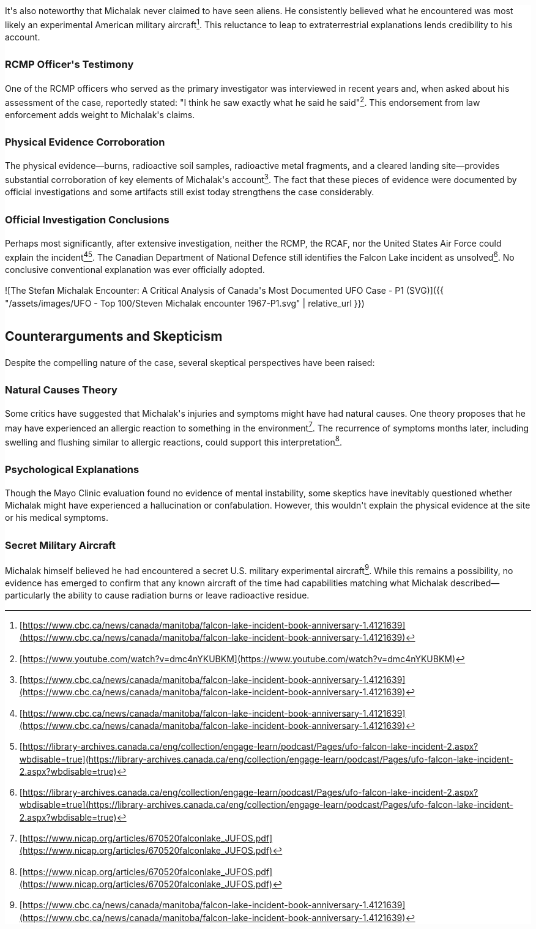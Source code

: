 It's also noteworthy that Michalak never claimed to have seen aliens. He consistently believed what he encountered was most likely an experimental American military aircraft[^8]. This reluctance to leap to extraterrestrial explanations lends credibility to his account.

### RCMP Officer's Testimony

One of the RCMP officers who served as the primary investigator was interviewed in recent years and, when asked about his assessment of the case, reportedly stated: "I think he saw exactly what he said he said"[^3]. This endorsement from law enforcement adds weight to Michalak's claims.


<div class="youtube-embed-container">
  <iframe src="https://www.youtube.com/embed/dmc4nYKUBKM" title="YouTube video player (Fn: 3)" frameborder="0" allow="accelerometer; autoplay; clipboard-write; encrypted-media; gyroscope; picture-in-picture; web-share" allowfullscreen></iframe>
</div>

### Physical Evidence Corroboration

The physical evidence—burns, radioactive soil samples, radioactive metal fragments, and a cleared landing site—provides substantial corroboration of key elements of Michalak's account[^8]. The fact that these pieces of evidence were documented by official investigations and some artifacts still exist today strengthens the case considerably.

### Official Investigation Conclusions

Perhaps most significantly, after extensive investigation, neither the RCMP, the RCAF, nor the United States Air Force could explain the incident[^8][^10]. The Canadian Department of National Defence still identifies the Falcon Lake incident as unsolved[^10]. No conclusive conventional explanation was ever officially adopted.


![The Stefan Michalak Encounter: A Critical Analysis of Canada's Most Documented UFO Case - P1 (SVG)]({{ "/assets/images/UFO - Top 100/Steven Michalak encounter 1967-P1.svg" | relative_url }})
## Counterarguments and Skepticism

Despite the compelling nature of the case, several skeptical perspectives have been raised:

### Natural Causes Theory

Some critics have suggested that Michalak's injuries and symptoms might have had natural causes. One theory proposes that he may have experienced an allergic reaction to something in the environment[^2]. The recurrence of symptoms months later, including swelling and flushing similar to allergic reactions, could support this interpretation[^2].

### Psychological Explanations

Though the Mayo Clinic evaluation found no evidence of mental instability, some skeptics have inevitably questioned whether Michalak might have experienced a hallucination or confabulation. However, this wouldn't explain the physical evidence at the site or his medical symptoms.

### Secret Military Aircraft

Michalak himself believed he had encountered a secret U.S. military experimental aircraft[^8]. While this remains a possibility, no evidence has emerged to confirm that any known aircraft of the time had capabilities matching what Michalak described—particularly the ability to cause radiation burns or leave radioactive residue.


[^1]: [https://en.wikipedia.org/wiki/Falcon_Lake_Incident](https://en.wikipedia.org/wiki/Falcon_Lake_Incident)
[^2]: [https://www.nicap.org/articles/670520falconlake_JUFOS.pdf](https://www.nicap.org/articles/670520falconlake_JUFOS.pdf)
[^3]: [https://www.youtube.com/watch?v=dmc4nYKUBKM](https://www.youtube.com/watch?v=dmc4nYKUBKM)
[^4]: [https://library-archives.canada.ca/eng/collection/engage-learn/podcast/Pages/ufo-falcon-lake-incident-2.aspx](https://library-archives.canada.ca/eng/collection/engage-learn/podcast/Pages/ufo-falcon-lake-incident-2.aspx)
[^5]: [https://www.reddit.com/r/ufo/comments/psjx82/what_does_everyone_think_about_the_falcon_lake/](https://www.reddit.com/r/ufo/comments/psjx82/what_does_everyone_think_about_the_falcon_lake/)
[^6]: [https://www.whiteshellproperties.com/post/the-falcon-lake-ufo-incident-what-really-happened](https://www.whiteshellproperties.com/post/the-falcon-lake-ufo-incident-what-really-happened)
[^7]: [https://www.livescience.com/canadian-ufo-collection-falcon-lake-incident.html](https://www.livescience.com/canadian-ufo-collection-falcon-lake-incident.html)
[^8]: [https://www.cbc.ca/news/canada/manitoba/falcon-lake-incident-book-anniversary-1.4121639](https://www.cbc.ca/news/canada/manitoba/falcon-lake-incident-book-anniversary-1.4121639)
[^9]: [https://eavesdroppinpodcast.com/tag/aliens/page/2/](https://eavesdroppinpodcast.com/tag/aliens/page/2/)
[^10]: [https://library-archives.canada.ca/eng/collection/engage-learn/podcast/Pages/ufo-falcon-lake-incident-2.aspx?wbdisable=true](https://library-archives.canada.ca/eng/collection/engage-learn/podcast/Pages/ufo-falcon-lake-incident-2.aspx?wbdisable=true)
[^11]: [https://news.umanitoba.ca/the-falcon-lake-ufo-files/](https://news.umanitoba.ca/the-falcon-lake-ufo-files/)
[^12]: [https://www.youtube.com/watch?v=0e6dKxkqbn8](https://www.youtube.com/watch?v=0e6dKxkqbn8)
[^13]: [https://www.bac-lac.gc.ca/eng/discover/unusual/ufo/Documents/1967-08-10.pdf](https://www.bac-lac.gc.ca/eng/discover/unusual/ufo/Documents/1967-08-10.pdf)
[^14]: [https://unsolved.com/gallery/falcon-lake-ufo/](https://unsolved.com/gallery/falcon-lake-ufo/)
[^15]: [https://www.reddit.com/r/aliens/comments/1gkxl1g/serious_for_the_ones_that_say_theres_no_evidence/](https://www.reddit.com/r/aliens/comments/1gkxl1g/serious_for_the_ones_that_say_theres_no_evidence/)
[^16]: [https://www.youtube.com/watch?v=MbQOBqrCLKI](https://www.youtube.com/watch?v=MbQOBqrCLKI)
[^17]: [https://arcs-atom.uottawa.ca/index.php/my-encounter-with-the-u-f-o-michalak-stephen-pamphlet](https://arcs-atom.uottawa.ca/index.php/my-encounter-with-the-u-f-o-michalak-stephen-pamphlet)
[^18]: [https://www.instagram.com/podcastfromouterspace/p/CmzZ3P9P1Mn/](https://www.instagram.com/podcastfromouterspace/p/CmzZ3P9P1Mn/)
[^19]: [https://www.imdb.com/title/tt27291785/](https://www.imdb.com/title/tt27291785/)
[^20]: [https://www.youtube.com/watch?v=Yg0uaZhUPxg](https://www.youtube.com/watch?v=Yg0uaZhUPxg)
[^21]: [https://www.bac-lac.gc.ca/eng/discover/unusual/ufo/Documents/1967-05-26.pdf](https://www.bac-lac.gc.ca/eng/discover/unusual/ufo/Documents/1967-05-26.pdf)
[^22]: [https://www.tigerdroppings.com/rant/politics/uap--paranormal-primer-essential-information-for-what-is-to-come/95881371/page-26/](https://www.tigerdroppings.com/rant/politics/uap--paranormal-primer-essential-information-for-what-is-to-come/95881371/page-26/)
[^23]: [https://www.bac-lac.gc.ca/eng/discover/unusual/ufo/Documents/1967-06-26.pdf](https://www.bac-lac.gc.ca/eng/discover/unusual/ufo/Documents/1967-06-26.pdf)
[^24]: [https://library-archives.canada.ca/eng/collection/engage-learn/podcast/Pages/ufo-falcon-lake-incident.aspx](https://library-archives.canada.ca/eng/collection/engage-learn/podcast/Pages/ufo-falcon-lake-incident.aspx)
[^25]: [https://unsolvedcanadianmysteries.ca/blog/13-the-falcon-lake-incident/](https://unsolvedcanadianmysteries.ca/blog/13-the-falcon-lake-incident/)
[^26]: [https://www.cbr.com/falcon-lake/](https://www.cbr.com/falcon-lake/)
[^27]: [https://quillandquire.com/review/the-ufo-files-the-canadian-connection-exposed/](https://quillandquire.com/review/the-ufo-files-the-canadian-connection-exposed/)
[^28]: [https://www.reddit.com/r/UFOs/comments/1jfebcd/canadas_best_documented_case_the_falcon_lake/](https://www.reddit.com/r/UFOs/comments/1jfebcd/canadas_best_documented_case_the_falcon_lake/)
[^29]: [https://inreviewonline.com/2023/06/03/falcon-lake/](https://inreviewonline.com/2023/06/03/falcon-lake/)
[^30]: [https://www.thecanadianencyclopedia.ca/en/article/ufos-in-canada](https://www.thecanadianencyclopedia.ca/en/article/ufos-in-canada)
[^31]: [https://www.thereviewshub.com/falcon-lake/](https://www.thereviewshub.com/falcon-lake/)